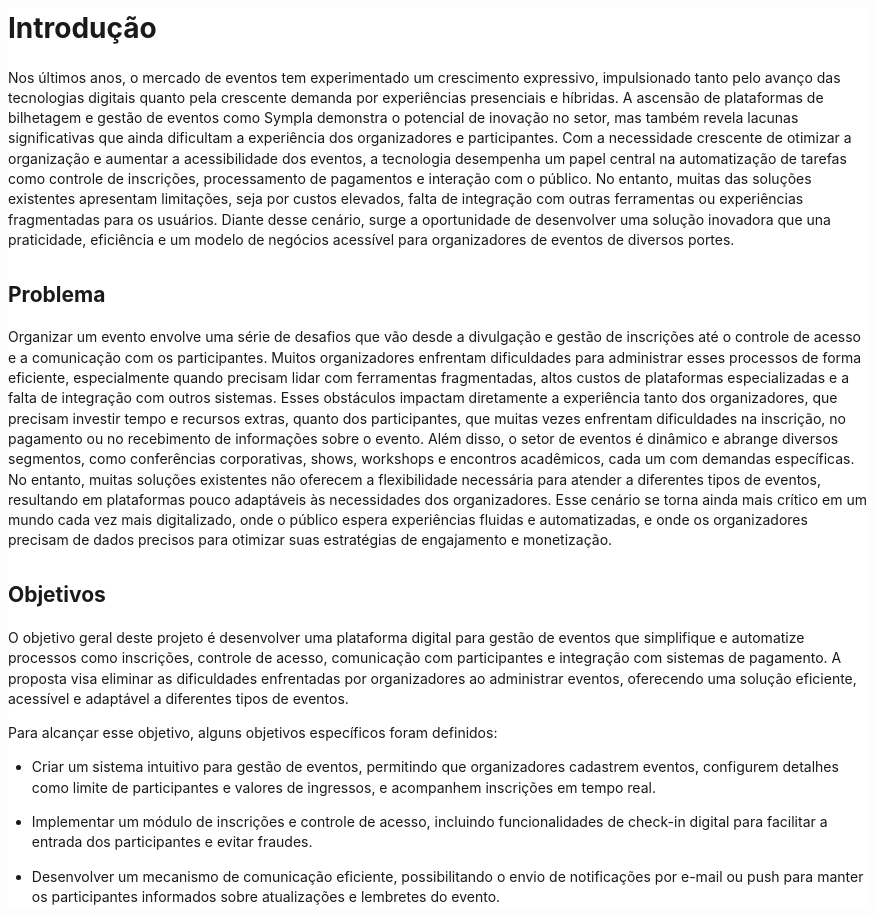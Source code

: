 # Introdução

Nos últimos anos, o mercado de eventos tem experimentado um crescimento expressivo, impulsionado tanto pelo avanço das tecnologias digitais quanto pela crescente demanda por experiências presenciais e híbridas.
A ascensão de plataformas de bilhetagem e gestão de eventos como Sympla demonstra o potencial de inovação no setor, mas também revela lacunas significativas que ainda dificultam a experiência dos organizadores e participantes.
Com a necessidade crescente de otimizar a organização e aumentar a acessibilidade dos eventos, a tecnologia desempenha um papel central na automatização de tarefas como controle de inscrições, processamento de pagamentos e interação com o público. No entanto, muitas das soluções existentes apresentam limitações, seja por custos elevados, falta de integração com outras ferramentas ou experiências fragmentadas para os usuários. Diante desse cenário, surge a oportunidade de desenvolver uma solução inovadora que una praticidade, eficiência e um modelo de negócios acessível para organizadores de eventos de diversos portes.

## Problema

Organizar um evento envolve uma série de desafios que vão desde a divulgação e gestão de inscrições até o controle de acesso e a comunicação com os participantes. Muitos organizadores enfrentam dificuldades para administrar esses processos de forma eficiente, especialmente quando precisam lidar com ferramentas fragmentadas, altos custos de plataformas especializadas e a falta de integração com outros sistemas. Esses obstáculos impactam diretamente a experiência tanto dos organizadores, que precisam investir tempo e recursos extras, quanto dos participantes, que muitas vezes enfrentam dificuldades na inscrição, no pagamento ou no recebimento de informações sobre o evento.
Além disso, o setor de eventos é dinâmico e abrange diversos segmentos, como conferências corporativas, shows, workshops e encontros acadêmicos, cada um com demandas específicas. No entanto, muitas soluções existentes não oferecem a flexibilidade necessária para atender a diferentes tipos de eventos, resultando em plataformas pouco adaptáveis às necessidades dos organizadores. Esse cenário se torna ainda mais crítico em um mundo cada vez mais digitalizado, onde o público espera experiências fluidas e automatizadas, e onde os organizadores precisam de dados precisos para otimizar suas estratégias de engajamento e monetização.

## Objetivos

O objetivo geral deste projeto é desenvolver uma plataforma digital para gestão de eventos que simplifique e automatize processos como inscrições, controle de acesso, comunicação com participantes e integração com sistemas de pagamento. A proposta visa eliminar as dificuldades enfrentadas por organizadores ao administrar eventos, oferecendo uma solução eficiente, acessível e adaptável a diferentes tipos de eventos.

Para alcançar esse objetivo, alguns objetivos específicos foram definidos:

* Criar um sistema intuitivo para gestão de eventos, permitindo que organizadores cadastrem eventos, configurem detalhes como limite de participantes e valores de ingressos, e acompanhem inscrições em tempo real.

* Implementar um módulo de inscrições e controle de acesso, incluindo funcionalidades de check-in digital para facilitar a entrada dos participantes e evitar fraudes.

* Desenvolver um mecanismo de comunicação eficiente, possibilitando o envio de notificações por e-mail ou push para manter os participantes informados sobre atualizações e lembretes do evento.
